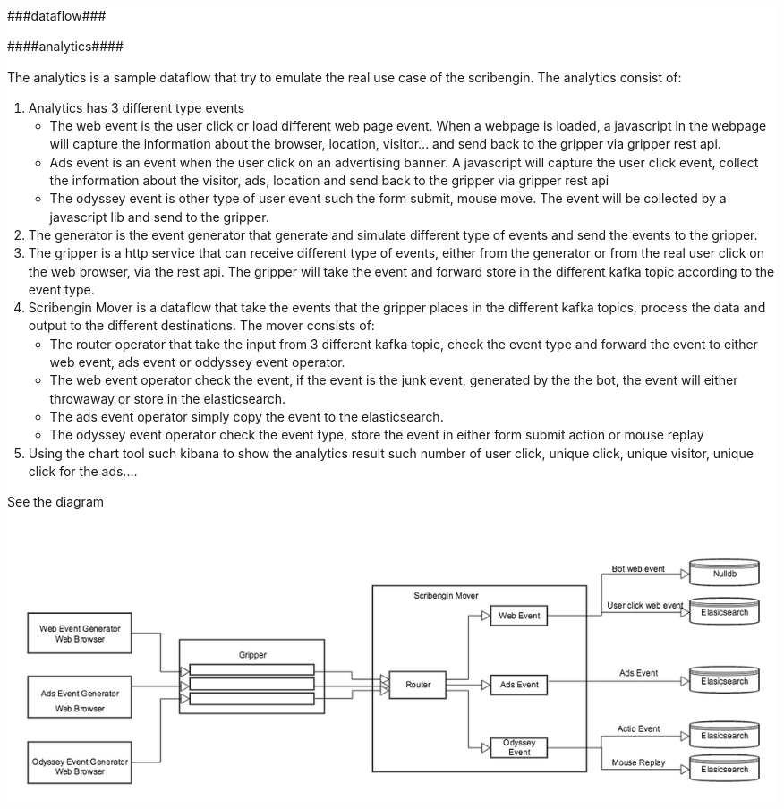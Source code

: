 
###dataflow###

####analytics####

The analytics is a sample dataflow that try to emulate the real use case of the scribengin. The analytics consist of:

1. Analytics has 3 different type events
    * The web event is the user click or load different web page event. When a webpage is loaded, a javascript in the webpage will capture the information about the browser, location, visitor... and send back to the gripper via gripper rest api.
    * Ads event is an event when the user click on an advertising banner. A javascript will capture the user click event, collect the information about the visitor, ads, location and send back to the gripper via gripper rest api
    * The odyssey event is other type of user event such the form submit, mouse move. The event will be collected by a javascript lib and send to the gripper.
2. The generator is the event generator that generate and simulate different type of events and send the events to the gripper.
3. The gripper is a http service that can receive different type of events, either from the generator or from the real user click on the web browser, via the rest api. The gripper will take the event and forward store in the different kafka topic according to the event type.
4. Scribengin Mover is a dataflow that take the events that the gripper places in the different kafka topics, process the data and output to the different destinations. The mover consists of:
    * The router operator that take the input from 3 different kafka topic, check the event type and forward the event to either web event, ads event or oddyssey event operator.
    * The web event operator check the event, if the event is the junk event, generated by the the bot, the event will either throwaway or store in the elasticsearch. 
    * The ads event operator simply copy the event to the elasticsearch. 
    * The odyssey event operator check the event type, store the event in either form submit action or mouse replay 
5. Using the chart tool such kibana to show the analytics result such number of user click, unique click, unique visitor, unique click for the ads....

See the diagram

![Diagram](images/analytics_diagram.png)

